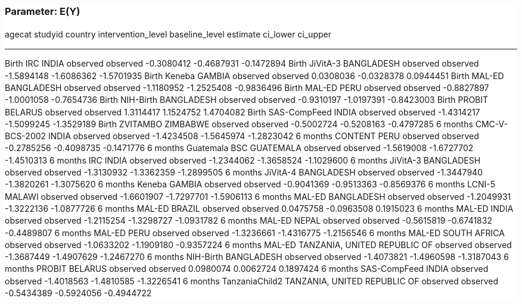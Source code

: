 
### Parameter: E(Y)


agecat      studyid          country                        intervention_level   baseline_level      estimate     ci_lower     ci_upper
----------  ---------------  -----------------------------  -------------------  ---------------  -----------  -----------  -----------
Birth       IRC              INDIA                          observed             observed          -0.3080412   -0.4687931   -0.1472894
Birth       JiVitA-3         BANGLADESH                     observed             observed          -1.5894148   -1.6086362   -1.5701935
Birth       Keneba           GAMBIA                         observed             observed           0.0308036   -0.0328378    0.0944451
Birth       MAL-ED           BANGLADESH                     observed             observed          -1.1180952   -1.2525408   -0.9836496
Birth       MAL-ED           PERU                           observed             observed          -0.8827897   -1.0001058   -0.7654736
Birth       NIH-Birth        BANGLADESH                     observed             observed          -0.9310197   -1.0197391   -0.8423003
Birth       PROBIT           BELARUS                        observed             observed           1.3114417    1.1524752    1.4704082
Birth       SAS-CompFeed     INDIA                          observed             observed          -1.4314217   -1.5099245   -1.3529189
Birth       ZVITAMBO         ZIMBABWE                       observed             observed          -0.5002724   -0.5208163   -0.4797285
6 months    CMC-V-BCS-2002   INDIA                          observed             observed          -1.4234508   -1.5645974   -1.2823042
6 months    CONTENT          PERU                           observed             observed          -0.2785256   -0.4098735   -0.1471776
6 months    Guatemala BSC    GUATEMALA                      observed             observed          -1.5619008   -1.6727702   -1.4510313
6 months    IRC              INDIA                          observed             observed          -1.2344062   -1.3658524   -1.1029600
6 months    JiVitA-3         BANGLADESH                     observed             observed          -1.3130932   -1.3362359   -1.2899505
6 months    JiVitA-4         BANGLADESH                     observed             observed          -1.3447940   -1.3820261   -1.3075620
6 months    Keneba           GAMBIA                         observed             observed          -0.9041369   -0.9513363   -0.8569376
6 months    LCNI-5           MALAWI                         observed             observed          -1.6601907   -1.7297701   -1.5906113
6 months    MAL-ED           BANGLADESH                     observed             observed          -1.2049931   -1.3222136   -1.0877726
6 months    MAL-ED           BRAZIL                         observed             observed           0.0475758   -0.0963508    0.1915023
6 months    MAL-ED           INDIA                          observed             observed          -1.2115254   -1.3298727   -1.0931782
6 months    MAL-ED           NEPAL                          observed             observed          -0.5615819   -0.6741832   -0.4489807
6 months    MAL-ED           PERU                           observed             observed          -1.3236661   -1.4316775   -1.2156546
6 months    MAL-ED           SOUTH AFRICA                   observed             observed          -1.0633202   -1.1909180   -0.9357224
6 months    MAL-ED           TANZANIA, UNITED REPUBLIC OF   observed             observed          -1.3687449   -1.4907629   -1.2467270
6 months    NIH-Birth        BANGLADESH                     observed             observed          -1.4073821   -1.4960598   -1.3187043
6 months    PROBIT           BELARUS                        observed             observed           0.0980074    0.0062724    0.1897424
6 months    SAS-CompFeed     INDIA                          observed             observed          -1.4018563   -1.4810585   -1.3226541
6 months    TanzaniaChild2   TANZANIA, UNITED REPUBLIC OF   observed             observed          -0.5434389   -0.5924056   -0.4944722